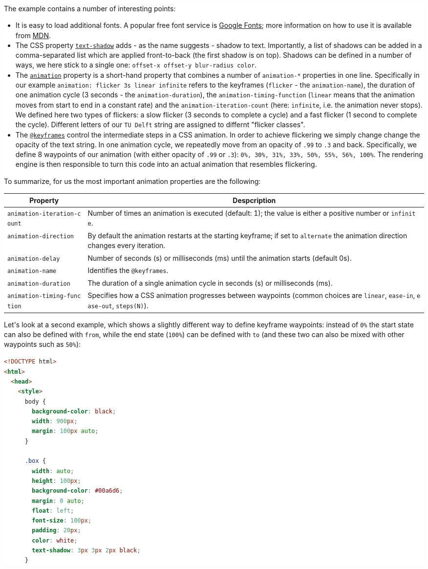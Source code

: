 The example contains a number of interesting points:

- It is easy to load additional fonts. A popular free font service is [Google Fonts](https://fonts.google.com/); more information on how to use it is available from [MDN](https://developer.mozilla.org/en-US/docs/Learn/CSS/Styling_text/Web_fonts#Using_an_online_font_service).
- The CSS property [`text-shadow`](https://developer.mozilla.org/en-US/docs/Web/CSS/text-shadow) adds - as the name suggests - shadow to text. Importantly, a list of shadows can be added in a comma-separated list which are applied front-to-back (the first shadow is on top). Shadows can be defined in a number of ways, we here stick to a single one: `offset-x offset-y blur-radius color`.
- The [`animation`](https://developer.mozilla.org/en-US/docs/Web/CSS/animation) property is a short-hand property that combines a number of `animation-*` properties in one line. Specifically in our example `animation: flicker 3s linear infinite` refers to the keyframes (`flicker` - the `animation-name`), the duration of one animation cycle (3 seconds - the `animation-duration`), the `animation-timing-function` (`linear` means that the animation moves from start to end in a constant rate) and the `animation-iteration-count` (here: `infinite`, i.e. the animation never stops). We defined here two types of flickers: a slow flicker (3 seconds to complete a cycle) and a fast flicker (1 second to complete the cycle). Different letters of our `TU Delft` string are assigned to differnt "flicker classes".
- The [`@keyframes`](https://developer.mozilla.org/en-US/docs/Web/CSS/@keyframes) control the intermediate steps in a CSS animation. In order to achieve flickering we simply change change the opacity of the text string. In one animation cycle, we repeatedly move from an opacity of `.99` to `.3` and back. Specifically, we define 8 waypoints of our animation (with either opacity of `.99` or `.3`): `0%, 30%, 31%, 33%, 50%, 55%, 56%, 100%`. The rendering engine is then responsible to turn this code into an actual animation that resembles flickering.

To summarize, for us the most important animation properties are the following:

| Property                  | Despcription                                                                                                                       |
|---------------------------|------------------------------------------------------------------------------------------------------------------------------------|
| `animation-iteration-count` | Number of times an animation is executed (default: 1);  the value is either a positive number or `infinite`.                         |
| `animation-direction`       | By default the animation restarts at the starting keyframe;  if set to `alternate` the animation direction changes every  iteration. |
| `animation-delay`           | Number of seconds (s) or milliseconds (ms) until the animation  starts (default 0s).                                               |
| `animation-name`            | Identifies the `@keyframes`.                                                                                                         |
| `animation-duration`        | The duration of a single animation cycle in seconds (s) or milliseconds (ms).                                                      |
| `animation-timing-function` | Specifies how a CSS animation progresses between waypoints (common  choices are `linear`, `ease-in`, `ease-out`, `steps(N)`).              |

Let's look at a second example, which shows a slightly different way to define keyframe waypoints: instead of `0%` the start state can also be defined with `from`, while the end state (`100%`) can be defined with `to` (and these two can also be mixed with other waypoints such as `50%`):

```html
<!DOCTYPE html>
<html>
  <head>
    <style>
      body {
        background-color: black;
        width: 900px;
        margin: 100px auto;
      }

      .box {
        width: auto;
        height: 100px;
        background-color: #00a6d6;
        margin: 0 auto;
        float: left;
        font-size: 100px;
        padding: 20px;
        color: white;
        text-shadow: 3px 3px 2px black;
      }
```